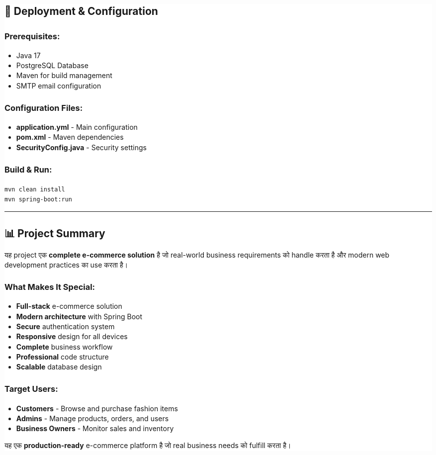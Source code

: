 
## 🚀 Deployment & Configuration

### Prerequisites:
- Java 17
- PostgreSQL Database
- Maven for build management
- SMTP email configuration

### Configuration Files:
- **application.yml** - Main configuration
- **pom.xml** - Maven dependencies
- **SecurityConfig.java** - Security settings

### Build & Run:
```bash
mvn clean install
mvn spring-boot:run
```

---

## 📊 Project Summary

यह project एक **complete e-commerce solution** है जो real-world business requirements को handle करता है और modern web development practices का use करता है।

### What Makes It Special:
- **Full-stack** e-commerce solution
- **Modern architecture** with Spring Boot
- **Secure** authentication system
- **Responsive** design for all devices
- **Complete** business workflow
- **Professional** code structure
- **Scalable** database design

### Target Users:
- **Customers** - Browse and purchase fashion items
- **Admins** - Manage products, orders, and users
- **Business Owners** - Monitor sales and inventory

यह एक **production-ready** e-commerce platform है जो real business needs को fulfill करता है। 